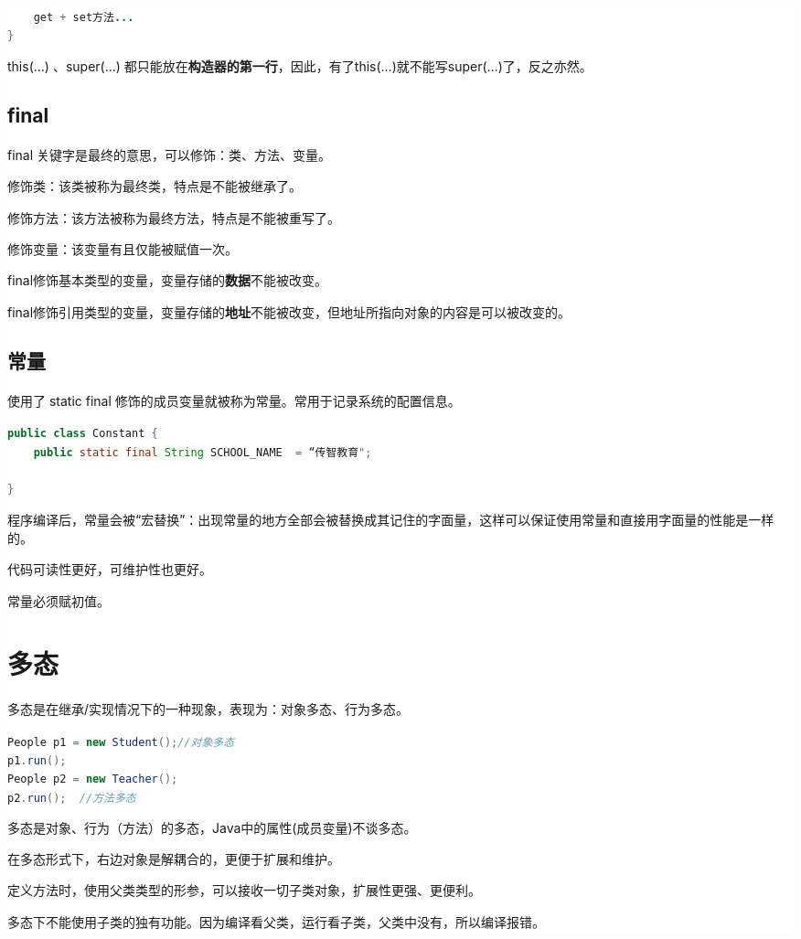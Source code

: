 ```java
    get + set方法...
}

```

this(…) 、super(…) 都只能放在**构造器的第一行**，因此，有了this(…)就不能写super(…)了，反之亦然。

## final

final 关键字是最终的意思，可以修饰：类、方法、变量。

修饰类：该类被称为最终类，特点是不能被继承了。

修饰方法：该方法被称为最终方法，特点是不能被重写了。

修饰变量：该变量有且仅能被赋值一次。

final修饰基本类型的变量，变量存储的**数据**不能被改变。

final修饰引用类型的变量，变量存储的**地址**不能被改变，但地址所指向对象的内容是可以被改变的。

## 常量

使用了 static final 修饰的成员变量就被称为常量。常用于记录系统的配置信息。

```java
public class Constant {
    public static final String SCHOOL_NAME  = “传智教育";
        
} 

```

程序编译后，常量会被“宏替换”：出现常量的地方全部会被替换成其记住的字面量，这样可以保证使用常量和直接用字面量的性能是一样的。

代码可读性更好，可维护性也更好。

常量必须赋初值。

# 多态

多态是在继承/实现情况下的一种现象，表现为：对象多态、行为多态。

```java
People p1 = new Student();//对象多态
p1.run();
People p2 = new Teacher();
p2.run();  //方法多态
```

多态是对象、行为（方法）的多态，Java中的属性(成员变量)不谈多态。 

在多态形式下，右边对象是解耦合的，更便于扩展和维护。

定义方法时，使用父类类型的形参，可以接收一切子类对象，扩展性更强、更便利。

多态下不能使用子类的独有功能。因为编译看父类，运行看子类，父类中没有，所以编译报错。
